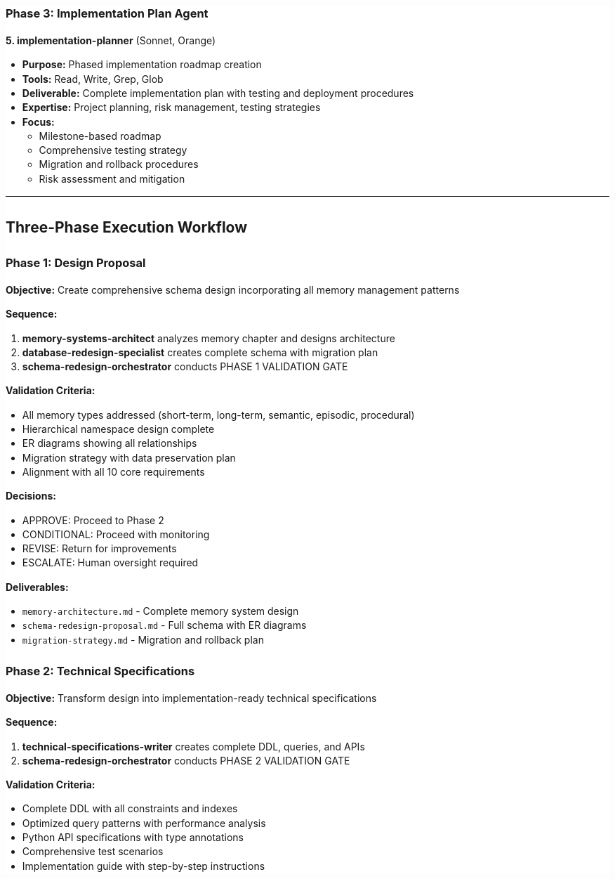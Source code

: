 ### Phase 3: Implementation Plan Agent

**5. implementation-planner** (Sonnet, Orange)
- **Purpose:** Phased implementation roadmap creation
- **Tools:** Read, Write, Grep, Glob
- **Deliverable:** Complete implementation plan with testing and deployment procedures
- **Expertise:** Project planning, risk management, testing strategies
- **Focus:**
  - Milestone-based roadmap
  - Comprehensive testing strategy
  - Migration and rollback procedures
  - Risk assessment and mitigation

---

## Three-Phase Execution Workflow

### Phase 1: Design Proposal

**Objective:** Create comprehensive schema design incorporating all memory management patterns

**Sequence:**
1. **memory-systems-architect** analyzes memory chapter and designs architecture
2. **database-redesign-specialist** creates complete schema with migration plan
3. **schema-redesign-orchestrator** conducts PHASE 1 VALIDATION GATE

**Validation Criteria:**
- All memory types addressed (short-term, long-term, semantic, episodic, procedural)
- Hierarchical namespace design complete
- ER diagrams showing all relationships
- Migration strategy with data preservation plan
- Alignment with all 10 core requirements

**Decisions:**
- APPROVE: Proceed to Phase 2
- CONDITIONAL: Proceed with monitoring
- REVISE: Return for improvements
- ESCALATE: Human oversight required

**Deliverables:**
- `memory-architecture.md` - Complete memory system design
- `schema-redesign-proposal.md` - Full schema with ER diagrams
- `migration-strategy.md` - Migration and rollback plan

### Phase 2: Technical Specifications

**Objective:** Transform design into implementation-ready technical specifications

**Sequence:**
1. **technical-specifications-writer** creates complete DDL, queries, and APIs
2. **schema-redesign-orchestrator** conducts PHASE 2 VALIDATION GATE

**Validation Criteria:**
- Complete DDL with all constraints and indexes
- Optimized query patterns with performance analysis
- Python API specifications with type annotations
- Comprehensive test scenarios
- Implementation guide with step-by-step instructions
